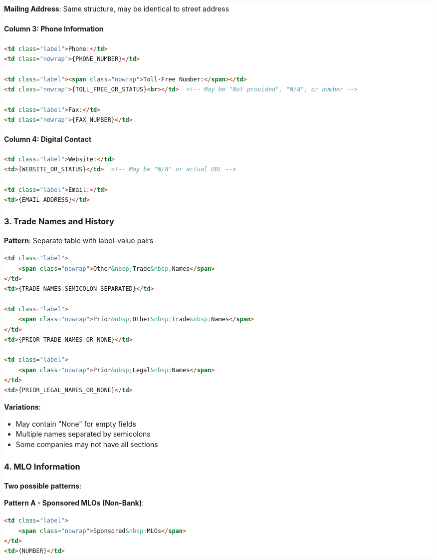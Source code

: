 **Mailing Address**: Same structure, may be identical to street address

#### Column 3: Phone Information
```html
<td class="label">Phone:</td>
<td class="nowrap">{PHONE_NUMBER}</td>

<td class="label"><span class="nowrap">Toll-Free Number:</span></td>
<td class="nowrap">{TOLL_FREE_OR_STATUS}<br></td>  <!-- May be "Not provided", "N/A", or number -->

<td class="label">Fax:</td>
<td class="nowrap">{FAX_NUMBER}</td>
```

#### Column 4: Digital Contact
```html
<td class="label">Website:</td>
<td>{WEBSITE_OR_STATUS}</td>  <!-- May be "N/A" or actual URL -->

<td class="label">Email:</td>
<td>{EMAIL_ADDRESS}</td>
```

### 3. Trade Names and History
**Pattern**: Separate table with label-value pairs
```html
<td class="label">
    <span class="nowrap">Other&nbsp;Trade&nbsp;Names</span>
</td>
<td>{TRADE_NAMES_SEMICOLON_SEPARATED}</td>

<td class="label">
    <span class="nowrap">Prior&nbsp;Other&nbsp;Trade&nbsp;Names</span>
</td>
<td>{PRIOR_TRADE_NAMES_OR_NONE}</td>

<td class="label">
    <span class="nowrap">Prior&nbsp;Legal&nbsp;Names</span>
</td>
<td>{PRIOR_LEGAL_NAMES_OR_NONE}</td>
```

**Variations**: 
- May contain "None" for empty fields
- Multiple names separated by semicolons
- Some companies may not have all sections

### 4. MLO Information
**Two possible patterns**:

**Pattern A - Sponsored MLOs (Non-Bank)**:
```html
<td class="label">
    <span class="nowrap">Sponsored&nbsp;MLOs</span>
</td>
<td>{NUMBER}</td>
```

